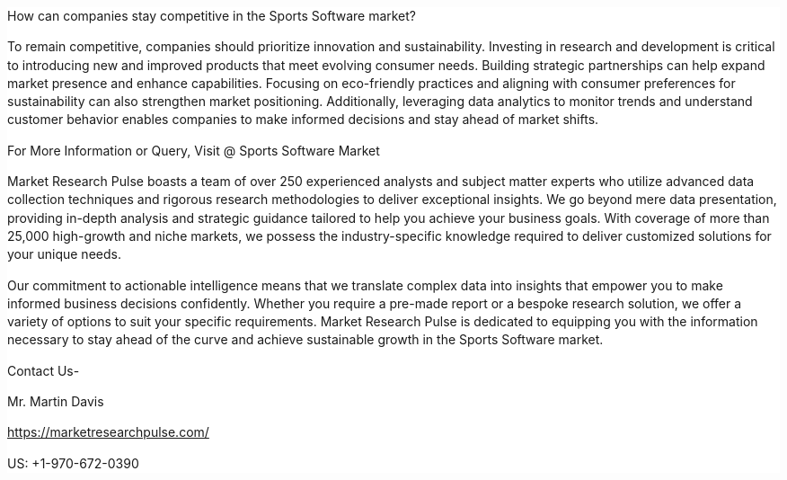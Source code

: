 How can companies stay competitive in the Sports Software market?

To remain competitive, companies should prioritize innovation and sustainability. Investing in research and development is critical to introducing new and improved products that meet evolving consumer needs. Building strategic partnerships can help expand market presence and enhance capabilities. Focusing on eco-friendly practices and aligning with consumer preferences for sustainability can also strengthen market positioning. Additionally, leveraging data analytics to monitor trends and understand customer behavior enables companies to make informed decisions and stay ahead of market shifts.

For More Information or Query, Visit @ Sports Software Market

Market Research Pulse boasts a team of over 250 experienced analysts and subject matter experts who utilize advanced data collection techniques and rigorous research methodologies to deliver exceptional insights. We go beyond mere data presentation, providing in-depth analysis and strategic guidance tailored to help you achieve your business goals. With coverage of more than 25,000 high-growth and niche markets, we possess the industry-specific knowledge required to deliver customized solutions for your unique needs.

Our commitment to actionable intelligence means that we translate complex data into insights that empower you to make informed business decisions confidently. Whether you require a pre-made report or a bespoke research solution, we offer a variety of options to suit your specific requirements. Market Research Pulse is dedicated to equipping you with the information necessary to stay ahead of the curve and achieve sustainable growth in the Sports Software market.

Contact Us-

Mr. Martin Davis

https://marketresearchpulse.com/

US: +1-970-672-0390
